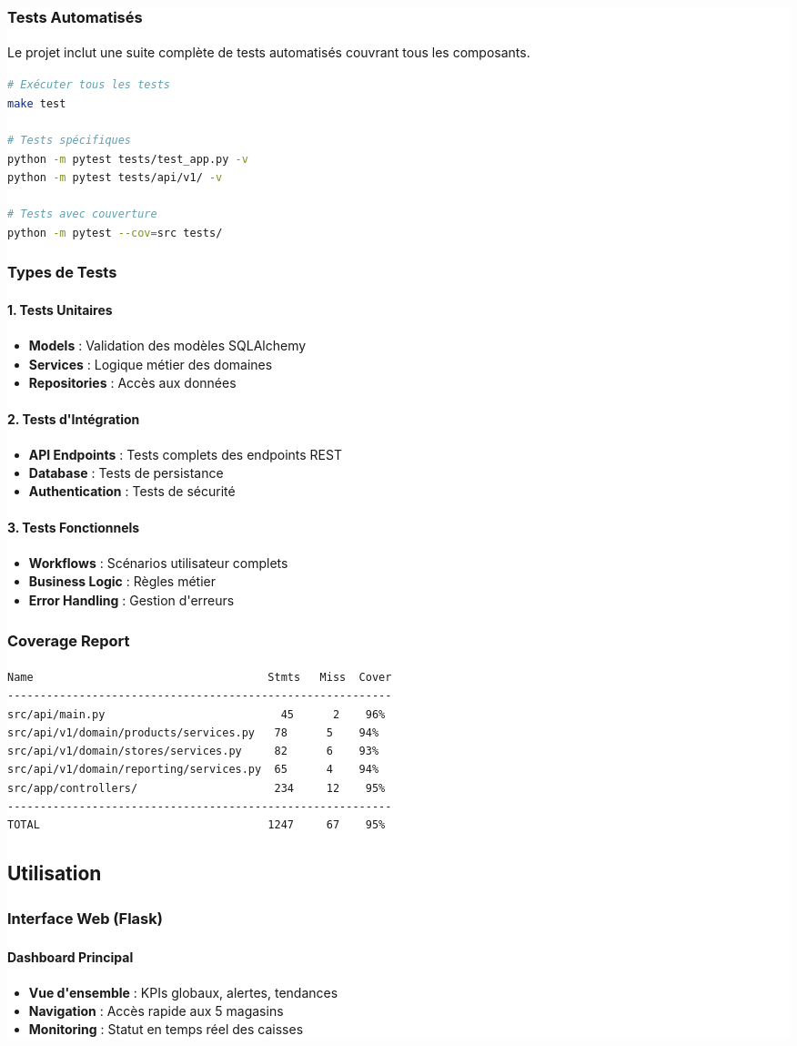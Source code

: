 ### Tests Automatisés

Le projet inclut une suite complète de tests automatisés couvrant tous les composants.

```bash
# Exécuter tous les tests
make test

# Tests spécifiques
python -m pytest tests/test_app.py -v
python -m pytest tests/api/v1/ -v

# Tests avec couverture
python -m pytest --cov=src tests/
```

### Types de Tests

#### 1. Tests Unitaires
- **Models** : Validation des modèles SQLAlchemy
- **Services** : Logique métier des domaines
- **Repositories** : Accès aux données

#### 2. Tests d'Intégration
- **API Endpoints** : Tests complets des endpoints REST
- **Database** : Tests de persistance
- **Authentication** : Tests de sécurité

#### 3. Tests Fonctionnels
- **Workflows** : Scénarios utilisateur complets
- **Business Logic** : Règles métier
- **Error Handling** : Gestion d'erreurs

### Coverage Report
```
Name                                    Stmts   Miss  Cover
-----------------------------------------------------------
src/api/main.py                           45      2    96%
src/api/v1/domain/products/services.py   78      5    94%
src/api/v1/domain/stores/services.py     82      6    93%
src/api/v1/domain/reporting/services.py  65      4    94%
src/app/controllers/                     234     12    95%
-----------------------------------------------------------
TOTAL                                   1247     67    95%
```

## Utilisation

### Interface Web (Flask)

#### Dashboard Principal
- **Vue d'ensemble** : KPIs globaux, alertes, tendances
- **Navigation** : Accès rapide aux 5 magasins
- **Monitoring** : Statut en temps réel des caisses
